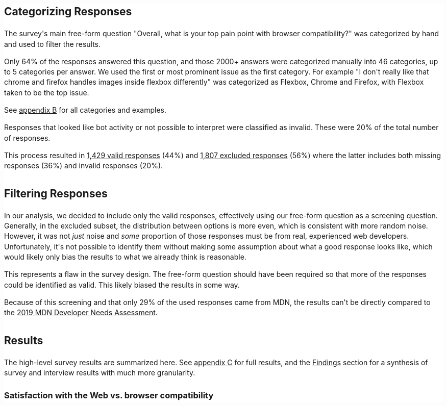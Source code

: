 ## Categorizing Responses

The survey's main free-form question "Overall, what is your top pain point with 
browser compatibility?" was categorized by hand and used to filter the results.

Only 64% of the responses answered this question, and those 2000+ answers were 
categorized manually into 46 categories, up to 5 categories per answer. We used 
the first or most prominent issue as the first category. For example "I don't 
really like that chrome and firefox handles images inside flexbox differently" 
was categorized as Flexbox, Chrome and Firefox, with Flexbox taken to be the top 
issue.

See [appendix B](#heading=h.ixyzfucjsqo9) for all categories and examples.

Responses that looked like bot activity or not possible to interpret were 
classified as invalid. These were 20% of the total number of responses.

This process resulted in [1,429 valid 
responses](https://docs.google.com/spreadsheets/d/1zJtJFLlz2XXqrl9-ay1CQ89Hooh4NjxSXnjF7g2VZNw/edit#gid=68627928&fvid=2096072298) 
(44%) and [1,807 excluded 
responses](https://docs.google.com/spreadsheets/d/1zJtJFLlz2XXqrl9-ay1CQ89Hooh4NjxSXnjF7g2VZNw/edit#gid=68627928&fvid=2100668926) 
(56%) where the latter includes both missing responses (36%) and invalid 
responses (20%).

## Filtering Responses

In our analysis, we decided to include only the valid responses, effectively 
using our free-form question as a screening question. Generally, in the excluded 
subset, the distribution between options is more even, which is consistent with 
more random noise. However, it was not _just_ noise and _some_ proportion of 
those responses must be from real, experienced web developers. Unfortunately, 
it's not possible to identify them without making some assumption about what a 
good response looks like, which would likely only bias the results to what we 
already think is reasonable.

This represents a flaw in the survey design. The free-form question should have 
been required so that more of the responses could be identified as valid. This 
likely biased the results in some way.

Because of this screening and that only 29% of the used responses came from MDN, 
the results can't be directly compared to the [2019 MDN Developer Needs 
Assessment](https://insights.developer.mozilla.org/).

## Results

The high-level survey results are summarized here. See [appendix 
C](#heading=h.p9784uni1fi2) for full results, and the 
[Findings](#heading=h.y1oc34ni3dc1) section for a synthesis of survey and 
interview results with much more granularity.


### Satisfaction with the Web vs. browser compatibility

